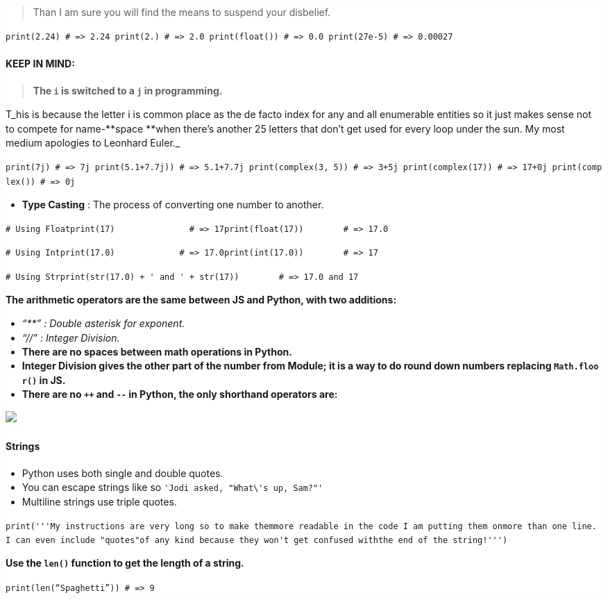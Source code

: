 > Than I am sure you will find the means to suspend your disbelief.

```
print(2.24) # => 2.24 print(2.) # => 2.0 print(float()) # => 0.0 print(27e-5) # => 0.00027
```

#### KEEP IN MIND: <a href="#2c13" id="2c13"></a>

> **The `i` is switched to a `j` in programming.**

T_his is because the letter i is common place as the de facto index for any and all enumerable entities so it just makes sense not to compete for name-\*\*space \*\*when there’s another 25 letters that don’t get used for every loop under the sun. My most medium apologies to Leonhard Euler.\_

```
print(7j) # => 7j print(5.1+7.7j)) # => 5.1+7.7j print(complex(3, 5)) # => 3+5j print(complex(17)) # => 17+0j print(complex()) # => 0j
```

-   **Type Casting** : The process of converting one number to another.

```
# Using Floatprint(17)               # => 17print(float(17))        # => 17.0
```

```
# Using Intprint(17.0)             # => 17.0print(int(17.0))        # => 17
```

```
# Using Strprint(str(17.0) + ' and ' + str(17))        # => 17.0 and 17
```

**The arithmetic operators are the same between JS and Python, with two additions:**

-   _“\*\*” : Double asterisk for exponent._
-   _“//” : Integer Division._
-   **There are no spaces between math operations in Python.**
-   **Integer Division gives the other part of the number from Module; it is a way to do round down numbers replacing `Math.floor()` in JS.**
-   **There are no `++` and `--` in Python, the only shorthand operators are:**

![](https://cdn-images-1.medium.com/max/600/0*Ez_1PZ93N4FfvkRr.png)

#### Strings <a href="#f25c" id="f25c"></a>

-   Python uses both single and double quotes.
-   You can escape strings like so `'Jodi asked, "What\'s up, Sam?"'`
-   Multiline strings use triple quotes.

```
print('''My instructions are very long so to make themmore readable in the code I am putting them onmore than one line. I can even include "quotes"of any kind because they won't get confused withthe end of the string!''')
```

**Use the `len()` function to get the length of a string.**

```
print(len(“Spaghetti”)) # => 9
```
